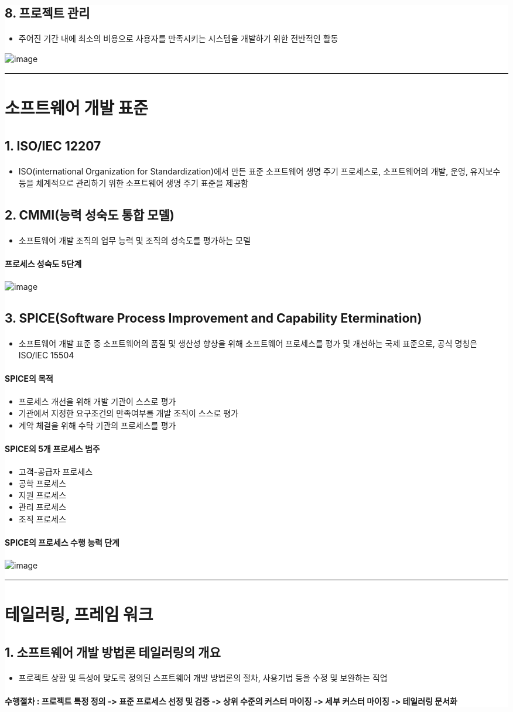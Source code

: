 ## 8. 프로젝트 관리
- 주어진 기간 내에 최소의 비용으로 사용자를 만족시키는 시스템을 개발하기 위한 전반적인 활동

![image](https://user-images.githubusercontent.com/65350890/109000937-a56f7480-76e7-11eb-8f65-f6a4215923d1.png)

---
# 소프트웨어 개발 표준

## 1. ISO/IEC 12207

- ISO(international Organization for Standardization)에서 만든 표준 소프트웨어 생명 주기 프로세스로, 소프트웨어의 개발, 운영, 유지보수 등을 체계적으로 관리하기 위한 소프트웨어 생명 주기 표준을 제공함


## 2. CMMI(능력 성숙도 통합 모델)
- 소프트웨어 개발 조직의 업무 능력 및 조직의 성숙도를 평가하는 모델
#### 프로세스 성숙도 5단계
![image](https://user-images.githubusercontent.com/65350890/109001916-e320cd00-76e8-11eb-825c-8737451dbf60.png)

## 3. SPICE(Software Process Improvement  and Capability Etermination)
- 소프트웨어 개발 표준 중 소프트웨어의 품질 및 생산성 향상을 위해 소프트웨어 프로세스를 평가 및 개선하는 국제 표준으로, 공식 명칭은 ISO/IEC 15504

#### SPICE의 목적
- 프로세스 개선을 위해 개발 기관이 스스로 평가
- 기관에서 지정한 요구조건의 만족여부를 개발 조직이 스스로 평가
- 계약 체결을 위해 수탁 기관의 프로세스를 평가

#### SPICE의 5개 프로세스 범주
- 고객-공급자 프로세스
- 공학 프로세스
- 지원 프로세스
- 관리 프로세스
- 조직 프로세스

#### SPICE의 프로세스 수행 능력 단계
![image](https://user-images.githubusercontent.com/65350890/109002526-af927280-76e9-11eb-9bdb-d5b219ba69b2.png)

---
# 테일러링, 프레임 워크
## 1. 소프트웨어 개발 방법론 테일러링의 개요
- 프로젝트 상황 및 특성에 맞도록 정의된 스프트웨어 개발 방법론의 절차, 사용기법 등을 수정 및 보완하는 직업
#### 수행절차 : 프로젝트 특정 정의 -> 표준 프로세스 선정 및 검증 -> 상위 수준의 커스터 마이징 -> 세부 커스터 마이징 -> 테일러링 문서화
